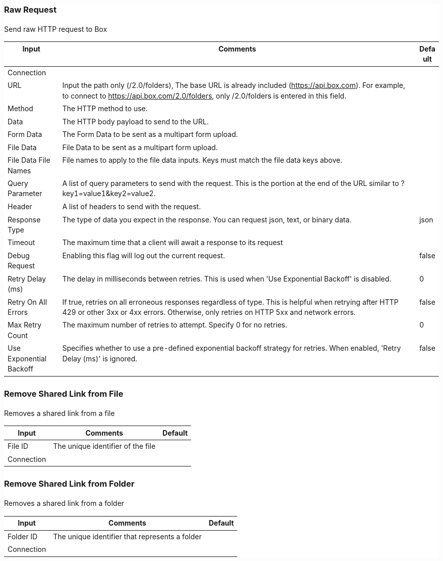 ### Raw Request

Send raw HTTP request to Box

| Input                   | Comments                                                                                                                                                                                            | Default |
| ----------------------- | --------------------------------------------------------------------------------------------------------------------------------------------------------------------------------------------------- | ------- |
| Connection              |                                                                                                                                                                                                     |         |
| URL                     | Input the path only (/2.0/folders), The base URL is already included (https://api.box.com). For example, to connect to https://api.box.com/2.0/folders, only /2.0/folders is entered in this field. |         |
| Method                  | The HTTP method to use.                                                                                                                                                                             |         |
| Data                    | The HTTP body payload to send to the URL.                                                                                                                                                           |         |
| Form Data               | The Form Data to be sent as a multipart form upload.                                                                                                                                                |         |
| File Data               | File Data to be sent as a multipart form upload.                                                                                                                                                    |         |
| File Data File Names    | File names to apply to the file data inputs. Keys must match the file data keys above.                                                                                                              |         |
| Query Parameter         | A list of query parameters to send with the request. This is the portion at the end of the URL similar to ?key1=value1&key2=value2.                                                                 |         |
| Header                  | A list of headers to send with the request.                                                                                                                                                         |         |
| Response Type           | The type of data you expect in the response. You can request json, text, or binary data.                                                                                                            | json    |
| Timeout                 | The maximum time that a client will await a response to its request                                                                                                                                 |         |
| Debug Request           | Enabling this flag will log out the current request.                                                                                                                                                | false   |
| Retry Delay (ms)        | The delay in milliseconds between retries. This is used when 'Use Exponential Backoff' is disabled.                                                                                                 | 0       |
| Retry On All Errors     | If true, retries on all erroneous responses regardless of type. This is helpful when retrying after HTTP 429 or other 3xx or 4xx errors. Otherwise, only retries on HTTP 5xx and network errors.    | false   |
| Max Retry Count         | The maximum number of retries to attempt. Specify 0 for no retries.                                                                                                                                 | 0       |
| Use Exponential Backoff | Specifies whether to use a pre-defined exponential backoff strategy for retries. When enabled, 'Retry Delay (ms)' is ignored.                                                                       | false   |

### Remove Shared Link from File

Removes a shared link from a file

| Input      | Comments                          | Default |
| ---------- | --------------------------------- | ------- |
| File ID    | The unique identifier of the file |         |
| Connection |                                   |         |

### Remove Shared Link from Folder

Removes a shared link from a folder

| Input      | Comments                                       | Default |
| ---------- | ---------------------------------------------- | ------- |
| Folder ID  | The unique identifier that represents a folder |         |
| Connection |                                                |         |
